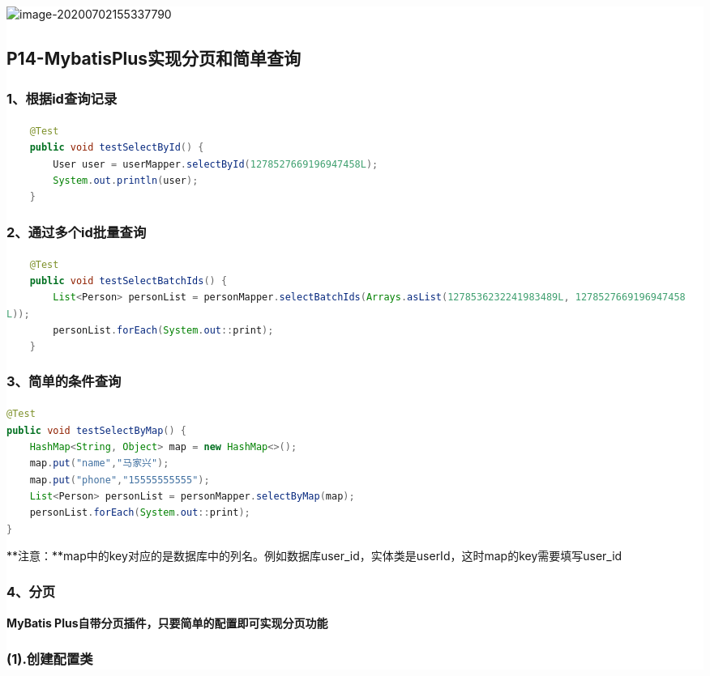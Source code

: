  

![image-20200702155337790](https://gitee.com//nopromise/pic/raw/master/typora/20200702155337.png)





## P14-MybatisPlus实现分页和简单查询

### 1、根据id查询记录

```java
    @Test
    public void testSelectById() {
        User user = userMapper.selectById(1278527669196947458L);
        System.out.println(user);
    }
```



### 2、通过多个id批量查询

```java
    @Test
    public void testSelectBatchIds() {
        List<Person> personList = personMapper.selectBatchIds(Arrays.asList(1278536232241983489L, 1278527669196947458L));
        personList.forEach(System.out::print);
    }
```



### 3、简单的条件查询

```java
@Test
public void testSelectByMap() {
    HashMap<String, Object> map = new HashMap<>();
    map.put("name","马家兴");
    map.put("phone","15555555555");
    List<Person> personList = personMapper.selectByMap(map);
    personList.forEach(System.out::print);
}
```

**注意：**map中的key对应的是数据库中的列名。例如数据库user_id，实体类是userId，这时map的key需要填写user_id



### 4、分页

**MyBatis Plus自带分页插件，只要简单的配置即可实现分页功能**



### (1).创建配置类
